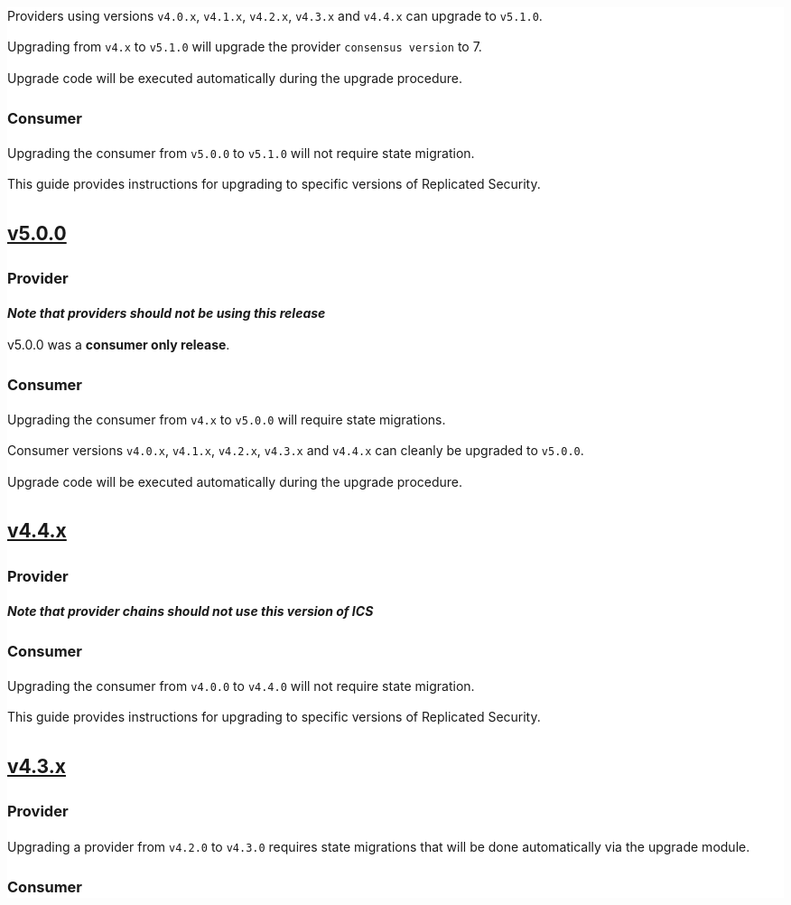 Providers using versions `v4.0.x`, `v4.1.x`, `v4.2.x`, `v4.3.x` and `v4.4.x` can upgrade to `v5.1.0`.

Upgrading from `v4.x` to `v5.1.0` will upgrade the provider `consensus version` to 7.

Upgrade code will be executed automatically during the upgrade procedure.

### Consumer

Upgrading the consumer from `v5.0.0` to `v5.1.0` will not require state migration.

This guide provides instructions for upgrading to specific versions of Replicated Security.

## [v5.0.0](https://github.com/Roc8Trppn/interchain-security/releases/tag/v5.0.0)

### Provider

**_Note that providers should not be using this release_**

v5.0.0 was a **consumer only release**.

### Consumer

Upgrading the consumer from `v4.x` to `v5.0.0` will require state migrations.

Consumer versions `v4.0.x`, `v4.1.x`, `v4.2.x`, `v4.3.x` and `v4.4.x` can cleanly be upgraded to `v5.0.0`.

Upgrade code will be executed automatically during the upgrade procedure.

## [v4.4.x](https://github.com/Roc8Trppn/interchain-security/releases/tag/v4.4.0)

### Provider

**_Note that provider chains should not use this version of ICS_**

### Consumer

Upgrading the consumer from `v4.0.0` to `v4.4.0` will not require state migration.

This guide provides instructions for upgrading to specific versions of Replicated Security.

## [v4.3.x](https://github.com/Roc8Trppn/interchain-security/releases/tag/v4.3.0)

### Provider

Upgrading a provider from `v4.2.0` to `v4.3.0` requires state migrations that will be done automatically via the upgrade module.

### Consumer
